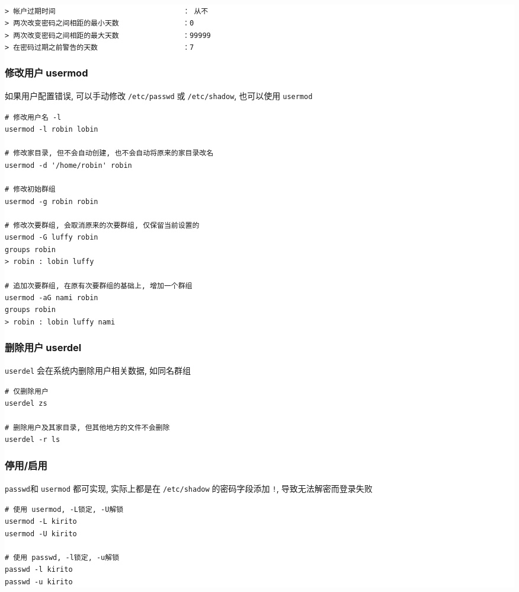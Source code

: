 ```shell
> 帐户过期时间                              ： 从不
> 两次改变密码之间相距的最小天数          	  	：0
> 两次改变密码之间相距的最大天数          	  	：99999
> 在密码过期之前警告的天数        			  ：7
```

### 修改用户 usermod

如果用户配置错误, 可以手动修改 `/etc/passwd` 或 `/etc/shadow`, 也可以使用 `usermod`

```shell
# 修改用户名 -l
usermod -l robin lobin

# 修改家目录, 但不会自动创建, 也不会自动将原来的家目录改名
usermod -d '/home/robin' robin

# 修改初始群组
usermod -g robin robin

# 修改次要群组, 会取消原来的次要群组, 仅保留当前设置的
usermod -G luffy robin
groups robin
> robin : lobin luffy

# 追加次要群组, 在原有次要群组的基础上, 增加一个群组
usermod -aG nami robin
groups robin
> robin : lobin luffy nami
```

### 删除用户 userdel

`userdel` 会在系统内删除用户相关数据, 如同名群组

```shell
# 仅删除用户
userdel zs

# 删除用户及其家目录, 但其他地方的文件不会删除
userdel -r ls
```

### 停用/启用

`passwd`和 `usermod` 都可实现, 实际上都是在 `/etc/shadow` 的密码字段添加 `!`, 导致无法解密而登录失败

```shell
# 使用 usermod, -L锁定, -U解锁
usermod -L kirito 
usermod -U kirito 

# 使用 passwd, -l锁定, -u解锁
passwd -l kirito
passwd -u kirito
```
